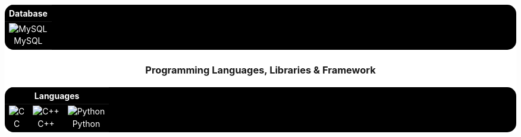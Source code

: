 <div align="center">
<table style="background-color: black; color: white; border: none; border-radius: 15px; overflow: hidden;">
  <thead>
    <tr>
      <th colspan="3" align="center" style="color: white;">Database</th>
    </tr>
  </thead>
  <tbody>
    <tr>
      <td align="center" style="border: none;">
        <img src="https://techstack-generator.vercel.app/mysql-icon.svg" alt="MySQL" width="50" height="50"/><br>MySQL
      </td>
     <!-- <td align="center" style="border: none;">
        <img src="https://skillicons.dev/icons?i=mongodb" alt="MongoDB" width="50" height="50"/><br>MongoDB
      </td>
      <td align="center" style="border: none;">
        <img src="https://skillicons.dev/icons?i=postgresql" alt="PostgreSQL" width="50" height="50"/><br>PostgreSQL
      </td> -->
    </tr>
  </tbody>
</table>
</div>







<h3 align="center">Programming Languages, Libraries & Framework</h3>
<div align="center">
  <table style="background-color: black; color: white; border: none; border-radius: 15px; overflow: hidden;">
  <thead>
    <tr>
      <th colspan="4" align="center" style="color: white;">Languages</th>
    </tr>
  </thead>
  <tbody>
    <tr>
      <td align="center" style="border: none;">
        <img src="https://upload.wikimedia.org/wikipedia/commons/thumb/1/18/C_Programming_Language.svg/926px-C_Programming_Language.svg.png" alt="C" width="50" height="50"/><br>C
      </td>
      <td align="center" style="border: none;">
        <img src="https://techstack-generator.vercel.app/cpp-icon.svg" alt="C++" width="50" height="50"/><br>C++
      </td>
      <td align="center" style="border: none;">
        <img src="https://techstack-generator.vercel.app/python-icon.svg" alt="Python" width="50" height="50"/><br>Python
      </td>
    </tr>
  </tbody>
 </table>
</div>
